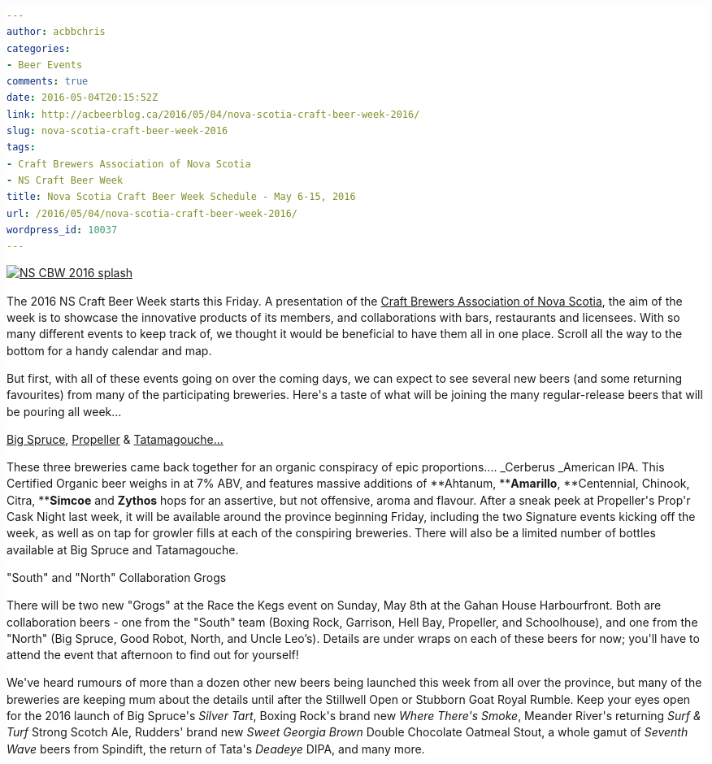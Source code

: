```yaml
---
author: acbbchris
categories:
- Beer Events
comments: true
date: 2016-05-04T20:15:52Z
link: http://acbeerblog.ca/2016/05/04/nova-scotia-craft-beer-week-2016/
slug: nova-scotia-craft-beer-week-2016
tags:
- Craft Brewers Association of Nova Scotia
- NS Craft Beer Week
title: Nova Scotia Craft Beer Week Schedule - May 6-15, 2016
url: /2016/05/04/nova-scotia-craft-beer-week-2016/
wordpress_id: 10037
---
```


[![NS CBW 2016 splash](http://acbeerblog.ca/wp-content/uploads/2017/05/NS-CBW-2016-splash-1024x575.jpg)](http://acbeerblog.ca/wp-content/uploads/2017/05/NS-CBW-2016-splash.jpg)

The 2016 NS Craft Beer Week starts this Friday. A presentation of the [Craft Brewers Association of Nova Scotia](http://nscraftbeer.ca/craftbeerweek/), the aim of the week is to showcase the innovative products of its members, and collaborations with bars, restaurants and licensees. With so many different events to keep track of, we thought it would be beneficial to have them all in one place. Scroll all the way to the bottom for a handy calendar and map.

But first, with all of these events going on over the coming days, we can expect to see several new beers (and some returning favourites) from many of the participating breweries. Here's a taste of what will be joining the many regular-release beers that will be pouring all week...

[Big Spruce](http://www.bigspruce.ca/), [Propeller](http://www.drinkpropeller.ca/) & [Tatamagouche...](http://tatabrew.com/)

These three breweries came back together for an organic conspiracy of epic proportions.... _Cerberus _American IPA. This Certified Organic beer weighs in at 7% ABV, and features massive additions of **Ahtanum, ****Amarillo**, **Centennial, Chinook, Citra, ****Simcoe** and **Zythos** hops for an assertive, but not offensive, aroma and flavour. After a sneak peek at Propeller's Prop'r Cask Night last week, it will be available around the province beginning Friday, including the two Signature events kicking off the week, as well as on tap for growler fills at each of the conspiring breweries. There will also be a limited number of bottles available at Big Spruce and Tatamagouche.

"South" and "North" Collaboration Grogs

There will be two new "Grogs" at the Race the Kegs event on Sunday, May 8th at the Gahan House Harbourfront. Both are collaboration beers - one from the "South" team (Boxing Rock, Garrison, Hell Bay, Propeller, and Schoolhouse), and one from the "North" (Big Spruce, Good Robot, North, and Uncle Leo’s). Details are under wraps on each of these beers for now; you'll have to attend the event that afternoon to find out for yourself!

We've heard rumours of more than a dozen other new beers being launched this week from all over the province, but many of the breweries are keeping mum about the details until after the Stillwell Open or Stubborn Goat Royal Rumble. Keep your eyes open for the 2016 launch of Big Spruce's _Silver Tart_, Boxing Rock's brand new _Where There's Smoke_, Meander River's returning _Surf & Turf_ Strong Scotch Ale, Rudders' brand new _Sweet Georgia Brown_ Double Chocolate Oatmeal Stout, a whole gamut of _Seventh Wave_ beers from Spindift, the return of Tata's _Deadeye_ DIPA, and many more.
